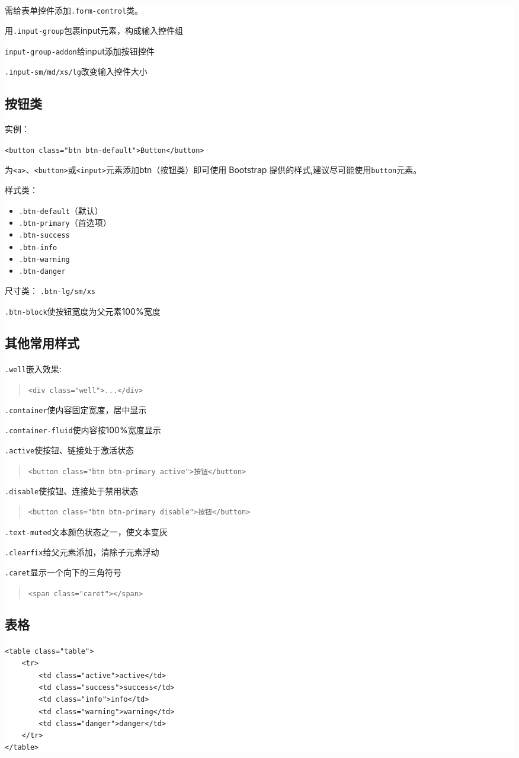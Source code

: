需给表单控件添加`.form-control`类。

用`.input-group`包裹input元素，构成输入控件组

`input-group-addon`给input添加按钮控件

`.input-sm/md/xs/lg`改变输入控件大小


## 按钮类

实例：
```
<button class="btn btn-default">Button</button>
```

为`<a>`、`<button>`或`<input>`元素添加btn（按钮类）即可使用 Bootstrap 提供的样式,建议尽可能使用`button`元素。

样式类：
- `.btn-default`（默认）
- `.btn-primary`（首选项）
- `.btn-success`
- `.btn-info`
- `.btn-warning`
- `.btn-danger`

尺寸类：
`.btn-lg/sm/xs`

`.btn-block`使按钮宽度为父元素100%宽度


## 其他常用样式

`.well`嵌入效果:
> `<div class="well">...</div>`

`.container`使内容固定宽度，居中显示

`.container-fluid`使内容按100%宽度显示

`.active`使按钮、链接处于激活状态
> `<button class="btn btn-primary active">按钮</button>`

`.disable`使按钮、连接处于禁用状态
> `<button class="btn btn-primary disable">按钮</button>`

`.text-muted`文本颜色状态之一，使文本变灰

`.clearfix`给父元素添加，清除子元素浮动

`.caret`显示一个向下的三角符号
> `<span class="caret"></span>`


## 表格

```
<table class="table">
    <tr>
        <td class="active">active</td>
        <td class="success">success</td>
        <td class="info">info</td>
        <td class="warning">warning</td>
        <td class="danger">danger</td>
    </tr>
</table>
```
